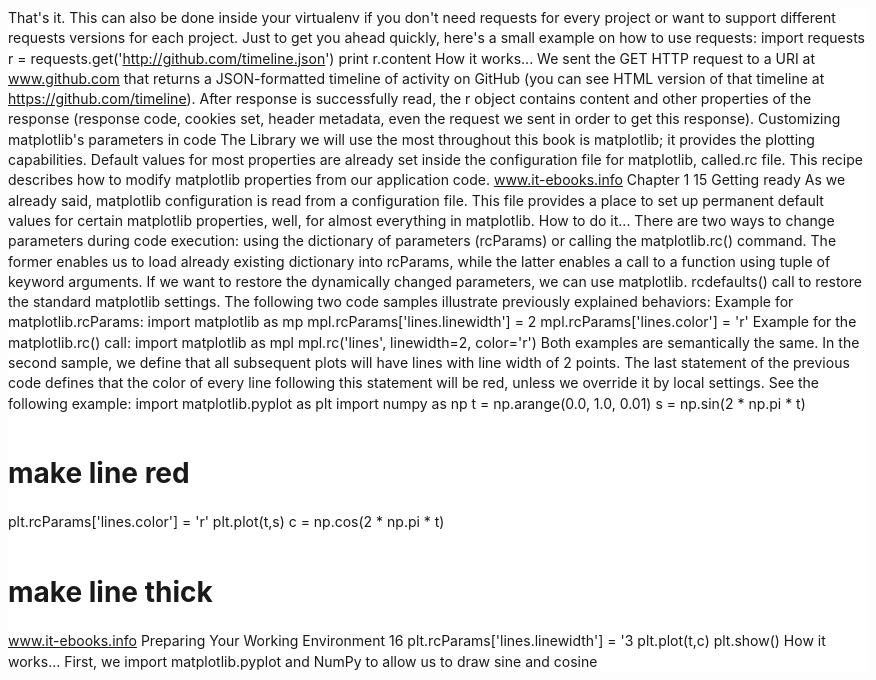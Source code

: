 That's it. This can also be done inside your virtualenv if you don't need requests for every
project or want to support different requests versions for each project.
Just to get you ahead quickly, here's a small example on how to use requests:
import requests
r = requests.get('http://github.com/timeline.json')
print r.content
How it works...
We sent the GET HTTP request to a URI at www.github.com that returns a
JSON-formatted timeline of activity on GitHub (you can see HTML version of that
timeline at https://github.com/timeline). After response is successfully read,
the r object contains content and other properties of the response (response code,
cookies set, header metadata, even the request we sent in order to get this response).
Customizing matplotlib's parameters in code
The Library we will use the most throughout this book is matplotlib; it provides the plotting
capabilities. Default values for most properties are already set inside the configuration file for
matplotlib, called.rc file. This recipe describes how to modify matplotlib properties from our
application code.
www.it-ebooks.info
Chapter 1
15
Getting ready
As we already said, matplotlib configuration is read from a configuration file. This file provides
a place to set up permanent default values for certain matplotlib properties, well, for almost
everything in matplotlib.
How to do it...
There are two ways to change parameters during code execution: using the dictionary of
parameters (rcParams) or calling the matplotlib.rc() command. The former enables us
to load already existing dictionary into rcParams, while the latter enables a call to a function
using tuple of keyword arguments.
If we want to restore the dynamically changed parameters, we can use matplotlib.
rcdefaults() call to restore the standard matplotlib settings.
The following two code samples illustrate previously explained behaviors:
Example for matplotlib.rcParams:
import matplotlib as mp
mpl.rcParams['lines.linewidth'] = 2
mpl.rcParams['lines.color'] = 'r'
Example for the matplotlib.rc() call:
import matplotlib as mpl
mpl.rc('lines', linewidth=2, color='r')
Both examples are semantically the same. In the second sample, we define that all
subsequent plots will have lines with line width of 2 points. The last statement of the
previous code defines that the color of every line following this statement will be red,
unless we override it by local settings. See the following example:
import matplotlib.pyplot as plt
import numpy as np
t = np.arange(0.0, 1.0, 0.01)
s = np.sin(2 * np.pi * t)
# make line red
plt.rcParams['lines.color'] = 'r'
plt.plot(t,s)
c = np.cos(2 * np.pi * t)
# make line thick
www.it-ebooks.info
Preparing Your Working Environment
16
plt.rcParams['lines.linewidth'] = '3
plt.plot(t,c)
plt.show()
How it works...
First, we import matplotlib.pyplot and NumPy to allow us to draw sine and cosine